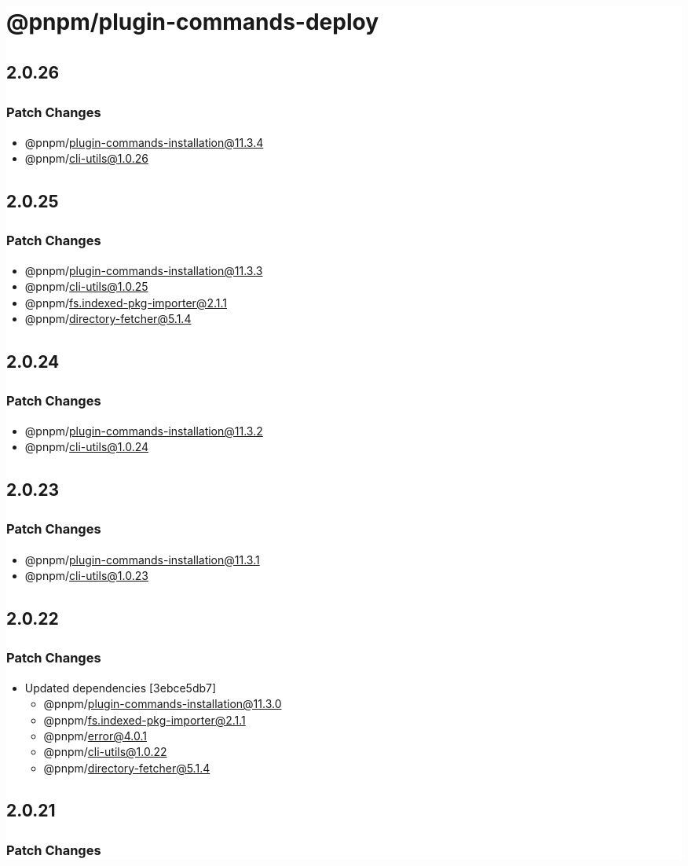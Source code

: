 # @pnpm/plugin-commands-deploy

## 2.0.26

### Patch Changes

- @pnpm/plugin-commands-installation@11.3.4
- @pnpm/cli-utils@1.0.26

## 2.0.25

### Patch Changes

- @pnpm/plugin-commands-installation@11.3.3
- @pnpm/cli-utils@1.0.25
- @pnpm/fs.indexed-pkg-importer@2.1.1
- @pnpm/directory-fetcher@5.1.4

## 2.0.24

### Patch Changes

- @pnpm/plugin-commands-installation@11.3.2
- @pnpm/cli-utils@1.0.24

## 2.0.23

### Patch Changes

- @pnpm/plugin-commands-installation@11.3.1
- @pnpm/cli-utils@1.0.23

## 2.0.22

### Patch Changes

- Updated dependencies [3ebce5db7]
  - @pnpm/plugin-commands-installation@11.3.0
  - @pnpm/fs.indexed-pkg-importer@2.1.1
  - @pnpm/error@4.0.1
  - @pnpm/cli-utils@1.0.22
  - @pnpm/directory-fetcher@5.1.4

## 2.0.21

### Patch Changes
